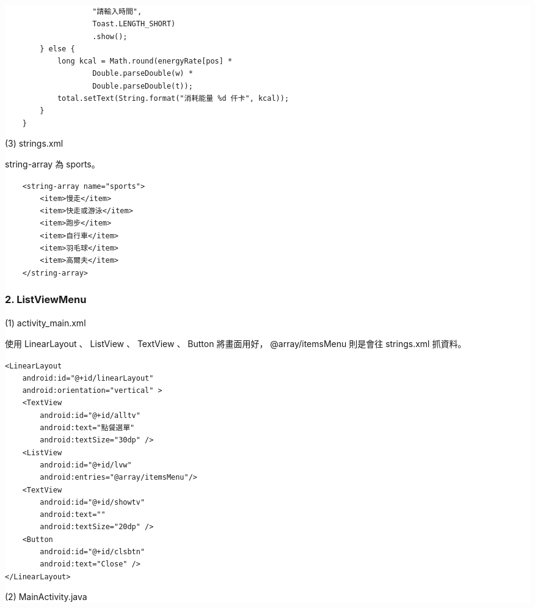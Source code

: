 ```
                    "請輸入時間",
                    Toast.LENGTH_SHORT)
                    .show();
        } else {
            long kcal = Math.round(energyRate[pos] *
                    Double.parseDouble(w) *
                    Double.parseDouble(t));
            total.setText(String.format("消耗能量 %d 仟卡", kcal));
        }
    }
```

(3) strings.xml

string-array 為 sports。

```
    <string-array name="sports">
        <item>慢走</item>
        <item>快走或游泳</item>
        <item>跑步</item>
        <item>自行車</item>
        <item>羽毛球</item>
        <item>高爾夫</item>
    </string-array>
```

### 2. ListViewMenu
(1) activity_main.xml

使用 LinearLayout 、 ListView 、 TextView 、 Button 將畫面用好， @array/itemsMenu 則是會往 strings.xml 抓資料。

```
<LinearLayout
    android:id="@+id/linearLayout"
    android:orientation="vertical" >
    <TextView
        android:id="@+id/alltv"
        android:text="點餐選單"
        android:textSize="30dp" />
    <ListView
        android:id="@+id/lvw"
        android:entries="@array/itemsMenu"/>
    <TextView
        android:id="@+id/showtv"
        android:text=""
        android:textSize="20dp" />
    <Button
        android:id="@+id/clsbtn"
        android:text="Close" />
</LinearLayout>
```

(2) MainActivity.java
